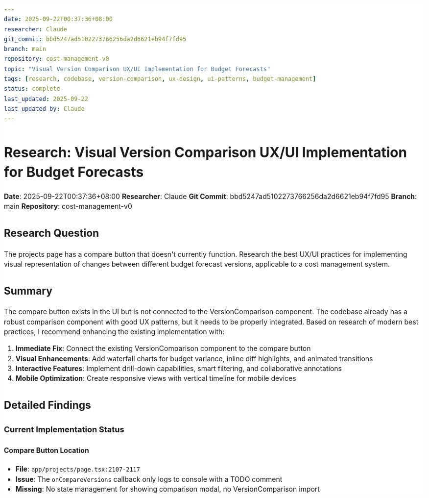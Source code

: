 ```yaml
---
date: 2025-09-22T00:37:36+08:00
researcher: Claude
git_commit: bbd5247ad5102273766256da2d6621eb94f7fd95
branch: main
repository: cost-management-v0
topic: "Visual Version Comparison UX/UI Implementation for Budget Forecasts"
tags: [research, codebase, version-comparison, ux-design, ui-patterns, budget-management]
status: complete
last_updated: 2025-09-22
last_updated_by: Claude
---
```


# Research: Visual Version Comparison UX/UI Implementation for Budget Forecasts

**Date**: 2025-09-22T00:37:36+08:00
**Researcher**: Claude
**Git Commit**: bbd5247ad5102273766256da2d6621eb94f7fd95
**Branch**: main
**Repository**: cost-management-v0

## Research Question
The projects page has a compare button that doesn't currently function. Research the best UX/UI practices for implementing visual representation of changes between different budget forecast versions, applicable to a cost management system.

## Summary

The compare button exists in the UI but is not connected to the VersionComparison component. The codebase already has a robust comparison component with good UX patterns, but it needs to be properly integrated. Based on research of modern best practices, I recommend enhancing the existing implementation with:

1. **Immediate Fix**: Connect the existing VersionComparison component to the compare button
2. **Visual Enhancements**: Add waterfall charts for budget variance, inline diff highlights, and animated transitions
3. **Interactive Features**: Implement drill-down capabilities, smart filtering, and collaborative annotations
4. **Mobile Optimization**: Create responsive views with vertical timeline for mobile devices

## Detailed Findings

### Current Implementation Status

#### Compare Button Location
- **File**: `app/projects/page.tsx:2107-2117`
- **Issue**: The `onCompareVersions` callback only logs to console with a TODO comment
- **Missing**: No state management for showing comparison modal, no VersionComparison import
